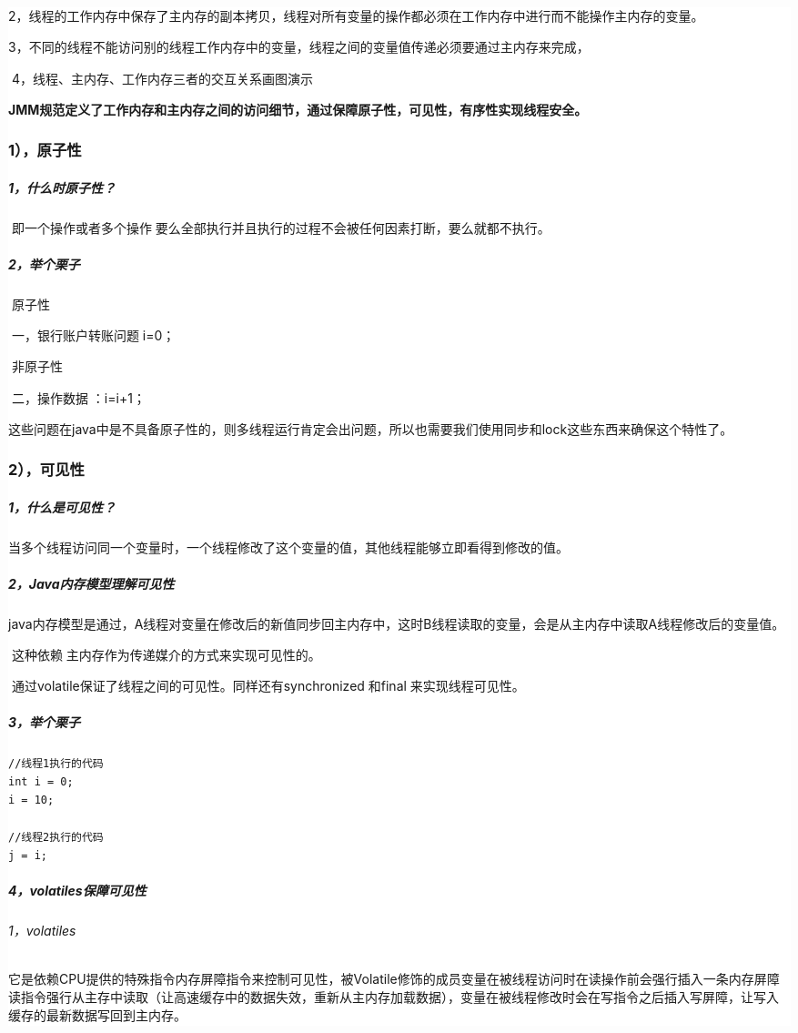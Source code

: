 ​		2，线程的工作内存中保存了主内存的副本拷贝，线程对所有变量的操作都必须在工作内存中进行而不能操作主内存的变量。

​		3，不同的线程不能访问别的线程工作内存中的变量，线程之间的变量值传递必须要通过主内存来完成，

​		4，线程、主内存、工作内存三者的交互关系画图演示

​	  **JMM规范定义了工作内存和主内存之间的访问细节，通过保障原子性，可见性，有序性实现线程安全。**

### 1），原子性

##### 	1，什么时原子性？

​		即一个操作或者多个操作 要么全部执行并且执行的过程不会被任何因素打断，要么就都不执行。 

##### 	2，举个栗子

​	原子性

​		一，银行账户转账问题  i=0；

​	非原子性

​		二，操作数据 ：i=i+1；

​	这些问题在java中是不具备原子性的，则多线程运行肯定会出问题，所以也需要我们使用同步和lock这些东西来确保这个特性了。  

### 2），可见性

##### 	1，什么是可见性？

​		当多个线程访问同一个变量时，一个线程修改了这个变量的值，其他线程能够立即看得到修改的值。 

##### 	2，Java内存模型理解可见性

​		java内存模型是通过，A线程对变量在修改后的新值同步回主内存中，这时B线程读取的变量，会是从主内存中读取A线程修改后的变量值。

​		这种依赖 主内存作为传递媒介的方式来实现可见性的。

​		通过volatile保证了线程之间的可见性。同样还有synchronized 和final 来实现线程可见性。

##### 3，举个栗子

```
//线程1执行的代码
int i = 0;
i = 10;
 
//线程2执行的代码
j = i;
```



##### 	4，volatiles保障可见性

###### 		1，volatiles

​		它是依赖CPU提供的特殊指令内存屏障指令来控制可见性，被Volatile修饰的成员变量在被线程访问时在读操作前会强行插入一条内存屏障读指令强行从主存中读取（让高速缓存中的数据失效，重新从主内存加载数据），变量在被线程修改时会在写指令之后插入写屏障，让写入缓存的最新数据写回到主内存。
